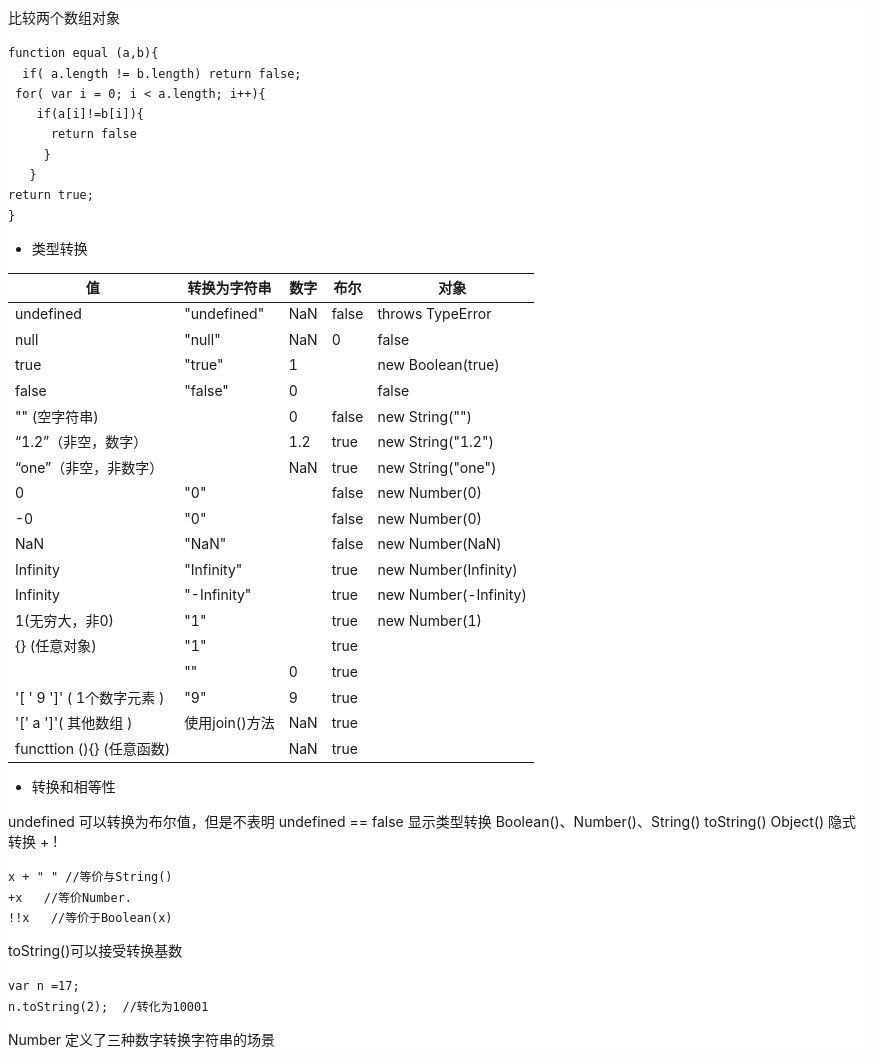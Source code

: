 比较两个数组对象

```
function equal (a,b){
  if( a.length != b.length) return false;
 for( var i = 0; i < a.length; i++){
    if(a[i]!=b[i]){
      return false
     }
   } 
return true;
}
```

- 类型转换

| 值 | 转换为字符串 | 数字 | 布尔 | 对象 |
|------------|-----------|--------|--------|--------| 
| undefined | "undefined" | NaN | false | throws TypeError |
| null| "null" | NaN | 0 | false | throws TypeError |
| true| "true" | 1|  | new Boolean(true) |
| false | "false" | 0|   | false | new Boolean(false) |
| "" (空字符串)|   | 0 | false  | new String("") |
| “1.2”（非空，数字） |   |  1.2   | true| new String("1.2") |
| “one”（非空，非数字） |  |  NaN  | true | new String("one")|
| 0 | "0" | | false | new Number(0) |
| -0| "0" | | false | new Number(0) |
| NaN | "NaN" | | false | new Number(NaN) |
| Infinity| "Infinity" | | true | new Number(Infinity) |
| Infinity | "-Infinity" | | true| new Number(-Infinity) |
| 1(无穷大，非0)| "1" | | true | new Number(1) |
| {} (任意对象)| "1" | | true|  |
| [](任意数组)| "" | 0  | true|  |
| '[ ' 9 ']' ( 1个数字元素 ) | "9" | 9  | true |  |
|  '[' a ']'( 其他数组 ) | 使用join()方法 | NaN | true|  |
| functtion (){} (任意函数)|   | NaN | true |  |

- 转换和相等性

undefined 可以转换为布尔值，但是不表明 undefined == false
显示类型转换 Boolean()、Number()、String() toString() Object() 
隐式转换 + !
```
x + " " //等价与String()
+x   //等价Number.
!!x   //等价于Boolean(x)
```
toString()可以接受转换基数
```
var n =17;
n.toString(2);  //转化为10001
```
Number 定义了三种数字转换字符串的场景
